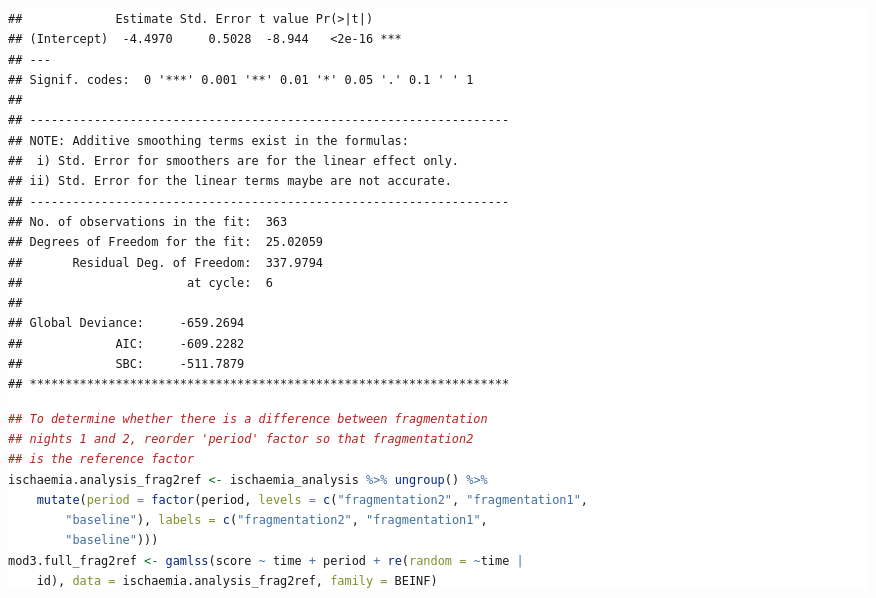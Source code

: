     ##             Estimate Std. Error t value Pr(>|t|)    
    ## (Intercept)  -4.4970     0.5028  -8.944   <2e-16 ***
    ## ---
    ## Signif. codes:  0 '***' 0.001 '**' 0.01 '*' 0.05 '.' 0.1 ' ' 1
    ## 
    ## -------------------------------------------------------------------
    ## NOTE: Additive smoothing terms exist in the formulas: 
    ##  i) Std. Error for smoothers are for the linear effect only. 
    ## ii) Std. Error for the linear terms maybe are not accurate. 
    ## -------------------------------------------------------------------
    ## No. of observations in the fit:  363 
    ## Degrees of Freedom for the fit:  25.02059
    ##       Residual Deg. of Freedom:  337.9794 
    ##                       at cycle:  6 
    ##  
    ## Global Deviance:     -659.2694 
    ##             AIC:     -609.2282 
    ##             SBC:     -511.7879 
    ## *******************************************************************

``` r
## To determine whether there is a difference between fragmentation
## nights 1 and 2, reorder 'period' factor so that fragmentation2
## is the reference factor
ischaemia.analysis_frag2ref <- ischaemia_analysis %>% ungroup() %>% 
    mutate(period = factor(period, levels = c("fragmentation2", "fragmentation1", 
        "baseline"), labels = c("fragmentation2", "fragmentation1", 
        "baseline")))
mod3.full_frag2ref <- gamlss(score ~ time + period + re(random = ~time | 
    id), data = ischaemia.analysis_frag2ref, family = BEINF)
```
